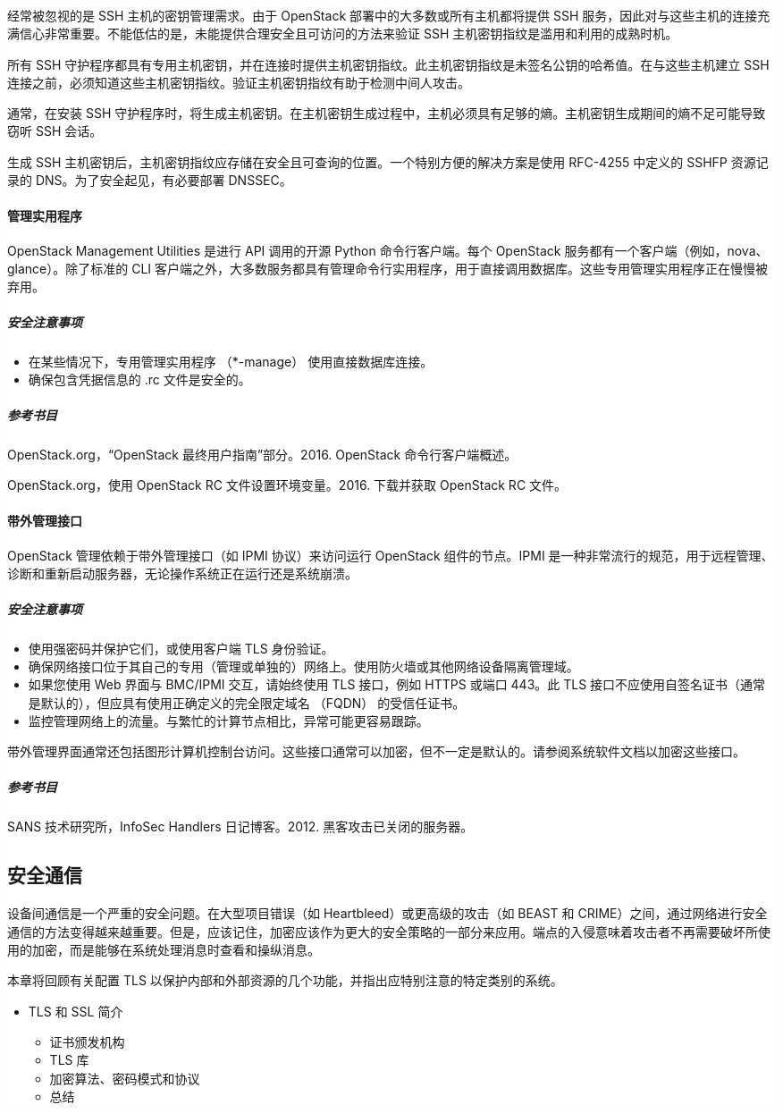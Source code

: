 经常被忽视的是 SSH 主机的密钥管理需求。由于 OpenStack 部署中的大多数或所有主机都将提供 SSH 服务，因此对与这些主机的连接充满信心非常重要。不能低估的是，未能提供合理安全且可访问的方法来验证 SSH 主机密钥指纹是滥用和利用的成熟时机。

所有 SSH 守护程序都具有专用主机密钥，并在连接时提供主机密钥指纹。此主机密钥指纹是未签名公钥的哈希值。在与这些主机建立 SSH 连接之前，必须知道这些主机密钥指纹。验证主机密钥指纹有助于检测中间人攻击。

通常，在安装 SSH 守护程序时，将生成主机密钥。在主机密钥生成过程中，主机必须具有足够的熵。主机密钥生成期间的熵不足可能导致窃听 SSH 会话。

生成 SSH 主机密钥后，主机密钥指纹应存储在安全且可查询的位置。一个特别方便的解决方案是使用 RFC-4255 中定义的 SSHFP 资源记录的 DNS。为了安全起见，有必要部署 DNSSEC。

#### 管理实用程序

OpenStack Management Utilities 是进行 API 调用的开源 Python 命令行客户端。每个 OpenStack  服务都有一个客户端（例如，nova、glance）。除了标准的 CLI  客户端之外，大多数服务都具有管理命令行实用程序，用于直接调用数据库。这些专用管理实用程序正在慢慢被弃用。

##### 安全注意事项

- 在某些情况下，专用管理实用程序 （*-manage） 使用直接数据库连接。
- 确保包含凭据信息的 .rc 文件是安全的。

##### 参考书目 

OpenStack.org，“OpenStack 最终用户指南”部分。2016. OpenStack 命令行客户端概述。

OpenStack.org，使用 OpenStack RC 文件设置环境变量。2016. 下载并获取 OpenStack RC 文件。

#### 带外管理接口

OpenStack 管理依赖于带外管理接口（如 IPMI 协议）来访问运行 OpenStack 组件的节点。IPMI 是一种非常流行的规范，用于远程管理、诊断和重新启动服务器，无论操作系统正在运行还是系统崩溃。

##### 安全注意事项

- 使用强密码并保护它们，或使用客户端 TLS 身份验证。
- 确保网络接口位于其自己的专用（管理或单独的）网络上。使用防火墙或其他网络设备隔离管理域。
- 如果您使用 Web 界面与 BMC/IPMI 交互，请始终使用 TLS 接口，例如 HTTPS 或端口 443。此 TLS 接口不应使用自签名证书（通常是默认的），但应具有使用正确定义的完全限定域名 （FQDN） 的受信任证书。
- 监控管理网络上的流量。与繁忙的计算节点相比，异常可能更容易跟踪。

带外管理界面通常还包括图形计算机控制台访问。这些接口通常可以加密，但不一定是默认的。请参阅系统软件文档以加密这些接口。

##### 参考书目

SANS 技术研究所，InfoSec Handlers 日记博客。2012. 黑客攻击已关闭的服务器。

## 安全通信

设备间通信是一个严重的安全问题。在大型项目错误（如 Heartbleed）或更高级的攻击（如 BEAST 和  CRIME）之间，通过网络进行安全通信的方法变得越来越重要。但是，应该记住，加密应该作为更大的安全策略的一部分来应用。端点的入侵意味着攻击者不再需要破坏所使用的加密，而是能够在系统处理消息时查看和操纵消息。

本章将回顾有关配置 TLS 以保护内部和外部资源的几个功能，并指出应特别注意的特定类别的系统。

- TLS 和 SSL 简介

    - 证书颁发机构
    - TLS 库
    - 加密算法、密码模式和协议
    - 总结
